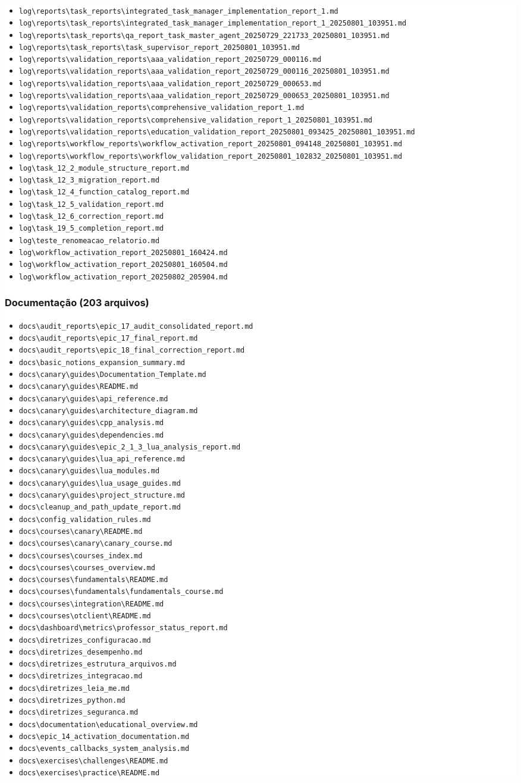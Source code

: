 - `log\reports\task_reports\integrated_task_manager_implementation_report_1.md`
- `log\reports\task_reports\integrated_task_manager_implementation_report_1_20250801_103951.md`
- `log\reports\task_reports\qa_report_task_master_agent_20250729_221733_20250801_103951.md`
- `log\reports\task_reports\task_supervisor_report_20250801_103951.md`
- `log\reports\validation_reports\aaa_validation_report_20250729_000116.md`
- `log\reports\validation_reports\aaa_validation_report_20250729_000116_20250801_103951.md`
- `log\reports\validation_reports\aaa_validation_report_20250729_000653.md`
- `log\reports\validation_reports\aaa_validation_report_20250729_000653_20250801_103951.md`
- `log\reports\validation_reports\comprehensive_validation_report_1.md`
- `log\reports\validation_reports\comprehensive_validation_report_1_20250801_103951.md`
- `log\reports\validation_reports\education_validation_report_20250801_093425_20250801_103951.md`
- `log\reports\workflow_reports\workflow_activation_report_20250801_094148_20250801_103951.md`
- `log\reports\workflow_reports\workflow_validation_report_20250801_102832_20250801_103951.md`
- `log\task_12_2_module_structure_report.md`
- `log\task_12_3_migration_report.md`
- `log\task_12_4_function_catalog_report.md`
- `log\task_12_5_validation_report.md`
- `log\task_12_6_correction_report.md`
- `log\task_19_5_completion_report.md`
- `log\teste_renomeacao_relatorio.md`
- `log\workflow_activation_report_20250801_160424.md`
- `log\workflow_activation_report_20250801_160504.md`
- `log\workflow_activation_report_20250802_205904.md`

### Documentação (203 arquivos)

- `docs\audit_reports\epic_17_audit_consolidated_report.md`
- `docs\audit_reports\epic_17_final_report.md`
- `docs\audit_reports\epic_18_final_correction_report.md`
- `docs\basic_notions_expansion_summary.md`
- `docs\canary\guides\Documentation_Template.md`
- `docs\canary\guides\README.md`
- `docs\canary\guides\api_reference.md`
- `docs\canary\guides\architecture_diagram.md`
- `docs\canary\guides\cpp_analysis.md`
- `docs\canary\guides\dependencies.md`
- `docs\canary\guides\epic_2_1_3_lua_analysis_report.md`
- `docs\canary\guides\lua_api_reference.md`
- `docs\canary\guides\lua_modules.md`
- `docs\canary\guides\lua_usage_guides.md`
- `docs\canary\guides\project_structure.md`
- `docs\cleanup_and_path_update_report.md`
- `docs\config_validation_rules.md`
- `docs\courses\canary\README.md`
- `docs\courses\canary\canary_course.md`
- `docs\courses\courses_index.md`
- `docs\courses\courses_overview.md`
- `docs\courses\fundamentals\README.md`
- `docs\courses\fundamentals\fundamentals_course.md`
- `docs\courses\integration\README.md`
- `docs\courses\otclient\README.md`
- `docs\dashboard\metrics\professor_status_report.md`
- `docs\diretrizes_configuracao.md`
- `docs\diretrizes_desempenho.md`
- `docs\diretrizes_estrutura_arquivos.md`
- `docs\diretrizes_integracao.md`
- `docs\diretrizes_leia_me.md`
- `docs\diretrizes_python.md`
- `docs\diretrizes_seguranca.md`
- `docs\documentation\educational_overview.md`
- `docs\epic_14_activation_documentation.md`
- `docs\events_callbacks_system_analysis.md`
- `docs\exercises\challenges\README.md`
- `docs\exercises\practice\README.md`